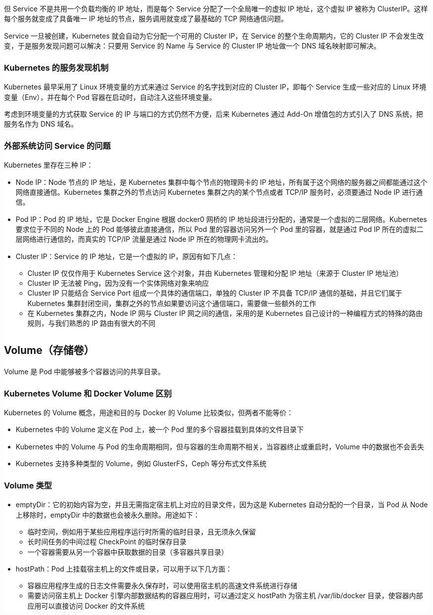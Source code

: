 但 Service 不是共用一个负载均衡的 IP 地址，而是每个 Service 分配了一个全局唯一的虚拟 IP 地址，这个虚拟 IP 被称为 ClusterIP。这样每个服务就变成了具备唯一 IP 地址的节点，服务调用就变成了最基础的 TCP 网络通信问题。

Service 一旦被创建，Kubernetes 就会自动为它分配一个可用的 Cluster IP，在 Service 的整个生命周期内，它的 Cluster IP 不会发生改变，于是服务发现问题可以解决：只要用 Service 的 Name 与 Service 的 Cluster IP 地址做一个 DNS 域名映射即可解决。

### Kubernetes 的服务发现机制

Kubernetes 最早采用了 Linux 环境变量的方式来通过 Service 的名字找到对应的 Cluster IP，即每个 Service 生成一些对应的 Linux 环境变量（Env），并在每个 Pod 容器在启动时，自动注入这些环境变量。

考虑到环境变量的方式获取 Service 的 IP 与端口的方式仍然不方便，后来 Kubernetes 通过 Add-On 增值包的方式引入了 DNS 系统，把服务名作为 DNS 域名。

### 外部系统访问 Service 的问题

Kubernetes 里存在三种 IP：

- Node IP：Node 节点的 IP 地址，是 Kubernetes 集群中每个节点的物理网卡的 IP 地址，所有属于这个网络的服务器之间都能通过这个网络直接通信。Kubernetes 集群之外的节点访问 Kubernetes 集群之内的某个节点或者 TCP/IP 服务时，必须要通过 Node IP 进行通信。

- Pod IP：Pod 的 IP 地址，它是 Docker Engine 根据 docker0 网桥的 IP 地址段进行分配的，通常是一个虚拟的二层网络。Kubernetes 要求位于不同的 Node 上的 Pod 能够彼此直接通信，所以 Pod 里的容器访问另外一个 Pod 里的容器，就是通过 Pod IP 所在的虚拟二层网络进行通信的，而真实的 TCP/IP 流量是通过 Node IP 所在的物理网卡流出的。

- Cluster IP：Service 的 IP 地址，它是一个虚拟的 IP，原因有如下几点： 
    - Cluster IP 仅仅作用于 Kubernetes Service 这个对象，并由 Kubernetes 管理和分配 IP 地址（来源于 Cluster IP 地址池） 
    - Cluster IP 无法被 Ping，因为没有一个实体网络对象来响应
    - Cluster IP 只能结合 Service Port 组成一个具体的通信端口，单独的 Cluster IP 不具备 TCP/IP 通信的基础，并且它们属于 Kubernetes 集群封闭空间，集群之外的节点如果要访问这个通信端口，需要做一些额外的工作
    - 在 Kubernetes 集群之内，Node IP 网与 Cluster IP 网之间的通信，采用的是 Kubernetes 自己设计的一种编程方式的特殊的路由规则，与我们熟悉的 IP 路由有很大的不同
  

## Volume（存储卷）

Volume 是 Pod 中能够被多个容器访问的共享目录。

### Kubernetes Volume 和 Docker Volume 区别

Kubernetes 的 Volume 概念，用途和目的与 Docker 的 Volume 比较类似，但两者不能等价：

- Kubernetes 中的 Volume 定义在 Pod 上，被一个 Pod 里的多个容器挂载到具体的文件目录下

- Kubernetes 中的 Volume 与 Pod 的生命周期相同，但与容器的生命周期不相关，当容器终止或重启时，Volume 中的数据也不会丢失

- Kubernetes 支持多种类型的 Volume，例如 GlusterFS，Ceph 等分布式文件系统

### Volume 类型

- emptyDir：它的初始内容为空，并且无需指定宿主机上对应的目录文件，因为这是 Kubernetes 自动分配的一个目录，当 Pod 从 Node 上移除时，emptyDir 中的数据也会被永久删除。用途如下：
  - 临时空间，例如用于某些应用程序运行时所需的临时目录，且无须永久保留
  - 长时间任务的中间过程 CheckPoint 的临时保存目录
  - 一个容器需要从另一个容器中获取数据的目录（多容器共享目录）

- hostPath：Pod 上挂载宿主机上的文件或目录，可以用于以下几方面：
  - 容器应用程序生成的日志文件需要永久保存时，可以使用宿主机的高速文件系统进行存储
  - 需要访问宿主机上 Docker 引擎内部数据结构的容器应用时，可以通过定义 hostPath 为宿主机 /var/lib/docker 目录，使容器内部应用可以直接访问 Docker 的文件系统
  